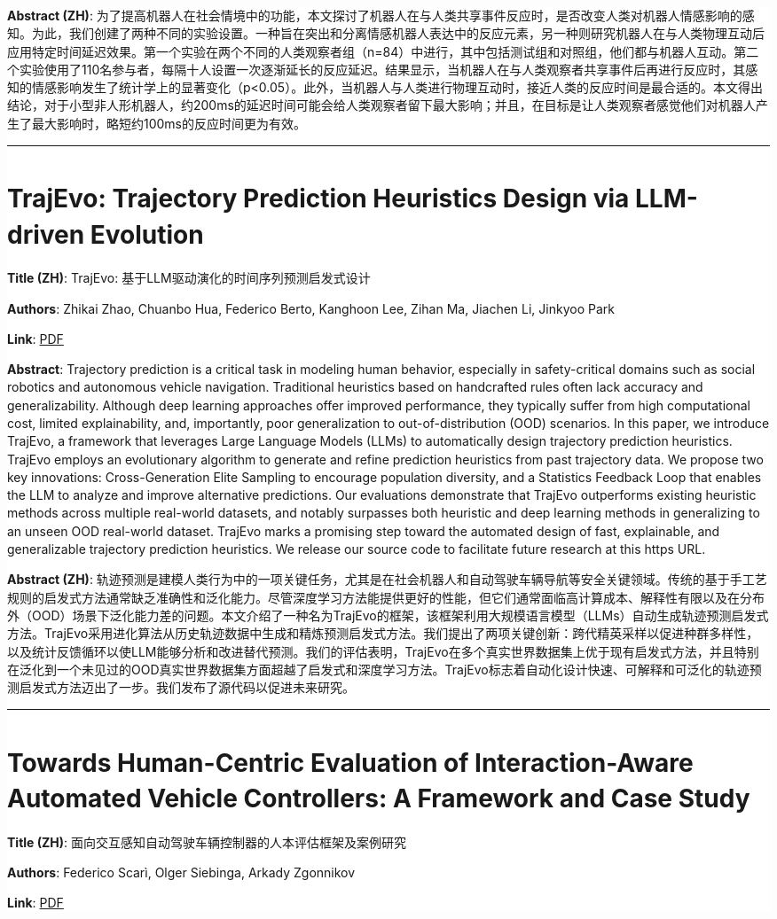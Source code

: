 **Abstract (ZH)**: 为了提高机器人在社会情境中的功能，本文探讨了机器人在与人类共享事件反应时，是否改变人类对机器人情感影响的感知。为此，我们创建了两种不同的实验设置。一种旨在突出和分离情感机器人表达中的反应元素，另一种则研究机器人在与人类物理互动后应用特定时间延迟效果。第一个实验在两个不同的人类观察者组（n=84）中进行，其中包括测试组和对照组，他们都与机器人互动。第二个实验使用了110名参与者，每隔十人设置一次逐渐延长的反应延迟。结果显示，当机器人在与人类观察者共享事件后再进行反应时，其感知的情感影响发生了统计学上的显著变化（p<0.05）。此外，当机器人与人类进行物理互动时，接近人类的反应时间是最合适的。本文得出结论，对于小型非人形机器人，约200ms的延迟时间可能会给人类观察者留下最大影响；并且，在目标是让人类观察者感觉他们对机器人产生了最大影响时，略短约100ms的反应时间更为有效。 

---
# TrajEvo: Trajectory Prediction Heuristics Design via LLM-driven Evolution 

**Title (ZH)**: TrajEvo: 基于LLM驱动演化的时间序列预测启发式设计 

**Authors**: Zhikai Zhao, Chuanbo Hua, Federico Berto, Kanghoon Lee, Zihan Ma, Jiachen Li, Jinkyoo Park  

**Link**: [PDF](https://arxiv.org/pdf/2508.05616)  

**Abstract**: Trajectory prediction is a critical task in modeling human behavior, especially in safety-critical domains such as social robotics and autonomous vehicle navigation. Traditional heuristics based on handcrafted rules often lack accuracy and generalizability. Although deep learning approaches offer improved performance, they typically suffer from high computational cost, limited explainability, and, importantly, poor generalization to out-of-distribution (OOD) scenarios. In this paper, we introduce TrajEvo, a framework that leverages Large Language Models (LLMs) to automatically design trajectory prediction heuristics. TrajEvo employs an evolutionary algorithm to generate and refine prediction heuristics from past trajectory data. We propose two key innovations: Cross-Generation Elite Sampling to encourage population diversity, and a Statistics Feedback Loop that enables the LLM to analyze and improve alternative predictions. Our evaluations demonstrate that TrajEvo outperforms existing heuristic methods across multiple real-world datasets, and notably surpasses both heuristic and deep learning methods in generalizing to an unseen OOD real-world dataset. TrajEvo marks a promising step toward the automated design of fast, explainable, and generalizable trajectory prediction heuristics. We release our source code to facilitate future research at this https URL. 

**Abstract (ZH)**: 轨迹预测是建模人类行为中的一项关键任务，尤其是在社会机器人和自动驾驶车辆导航等安全关键领域。传统的基于手工艺规则的启发式方法通常缺乏准确性和泛化能力。尽管深度学习方法能提供更好的性能，但它们通常面临高计算成本、解释性有限以及在分布外（OOD）场景下泛化能力差的问题。本文介绍了一种名为TrajEvo的框架，该框架利用大规模语言模型（LLMs）自动生成轨迹预测启发式方法。TrajEvo采用进化算法从历史轨迹数据中生成和精炼预测启发式方法。我们提出了两项关键创新：跨代精英采样以促进种群多样性，以及统计反馈循环以使LLM能够分析和改进替代预测。我们的评估表明，TrajEvo在多个真实世界数据集上优于现有启发式方法，并且特别在泛化到一个未见过的OOD真实世界数据集方面超越了启发式和深度学习方法。TrajEvo标志着自动化设计快速、可解释和可泛化的轨迹预测启发式方法迈出了一步。我们发布了源代码以促进未来研究。 

---
# Towards Human-Centric Evaluation of Interaction-Aware Automated Vehicle Controllers: A Framework and Case Study 

**Title (ZH)**: 面向交互感知自动驾驶车辆控制器的人本评估框架及案例研究 

**Authors**: Federico Scarì, Olger Siebinga, Arkady Zgonnikov  

**Link**: [PDF](https://arxiv.org/pdf/2508.05497)  
